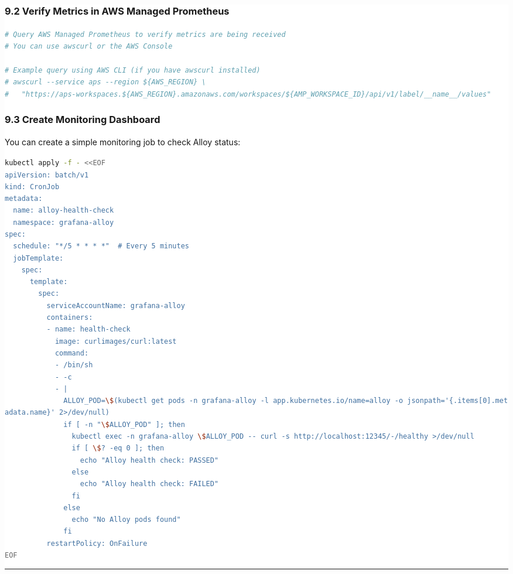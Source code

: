 ### 9.2 Verify Metrics in AWS Managed Prometheus

```bash
# Query AWS Managed Prometheus to verify metrics are being received
# You can use awscurl or the AWS Console

# Example query using AWS CLI (if you have awscurl installed)
# awscurl --service aps --region ${AWS_REGION} \
#   "https://aps-workspaces.${AWS_REGION}.amazonaws.com/workspaces/${AMP_WORKSPACE_ID}/api/v1/label/__name__/values"
```

### 9.3 Create Monitoring Dashboard

You can create a simple monitoring job to check Alloy status:

```bash
kubectl apply -f - <<EOF
apiVersion: batch/v1
kind: CronJob
metadata:
  name: alloy-health-check
  namespace: grafana-alloy
spec:
  schedule: "*/5 * * * *"  # Every 5 minutes
  jobTemplate:
    spec:
      template:
        spec:
          serviceAccountName: grafana-alloy
          containers:
          - name: health-check
            image: curlimages/curl:latest
            command:
            - /bin/sh
            - -c
            - |
              ALLOY_POD=\$(kubectl get pods -n grafana-alloy -l app.kubernetes.io/name=alloy -o jsonpath='{.items[0].metadata.name}' 2>/dev/null)
              if [ -n "\$ALLOY_POD" ]; then
                kubectl exec -n grafana-alloy \$ALLOY_POD -- curl -s http://localhost:12345/-/healthy >/dev/null
                if [ \$? -eq 0 ]; then
                  echo "Alloy health check: PASSED"
                else
                  echo "Alloy health check: FAILED"
                fi
              else
                echo "No Alloy pods found"
              fi
          restartPolicy: OnFailure
EOF
```

---
